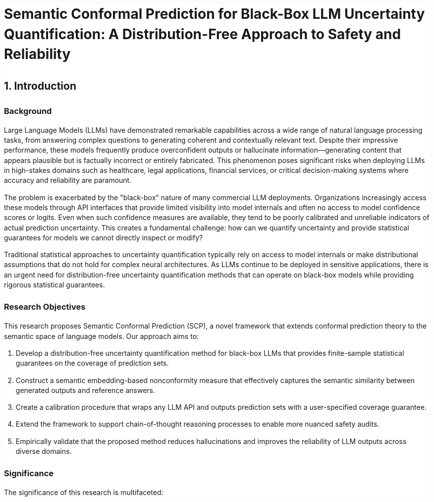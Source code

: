 # Semantic Conformal Prediction for Black-Box LLM Uncertainty Quantification: A Distribution-Free Approach to Safety and Reliability

## 1. Introduction

### Background

Large Language Models (LLMs) have demonstrated remarkable capabilities across a wide range of natural language processing tasks, from answering complex questions to generating coherent and contextually relevant text. Despite their impressive performance, these models frequently produce overconfident outputs or hallucinate information—generating content that appears plausible but is factually incorrect or entirely fabricated. This phenomenon poses significant risks when deploying LLMs in high-stakes domains such as healthcare, legal applications, financial services, or critical decision-making systems where accuracy and reliability are paramount.

The problem is exacerbated by the "black-box" nature of many commercial LLM deployments. Organizations increasingly access these models through API interfaces that provide limited visibility into model internals and often no access to model confidence scores or logits. Even when such confidence measures are available, they tend to be poorly calibrated and unreliable indicators of actual prediction uncertainty. This creates a fundamental challenge: how can we quantify uncertainty and provide statistical guarantees for models we cannot directly inspect or modify?

Traditional statistical approaches to uncertainty quantification typically rely on access to model internals or make distributional assumptions that do not hold for complex neural architectures. As LLMs continue to be deployed in sensitive applications, there is an urgent need for distribution-free uncertainty quantification methods that can operate on black-box models while providing rigorous statistical guarantees.

### Research Objectives

This research proposes Semantic Conformal Prediction (SCP), a novel framework that extends conformal prediction theory to the semantic space of language models. Our approach aims to:

1. Develop a distribution-free uncertainty quantification method for black-box LLMs that provides finite-sample statistical guarantees on the coverage of prediction sets.

2. Construct a semantic embedding-based nonconformity measure that effectively captures the semantic similarity between generated outputs and reference answers.

3. Create a calibration procedure that wraps any LLM API and outputs prediction sets with a user-specified coverage guarantee.

4. Extend the framework to support chain-of-thought reasoning processes to enable more nuanced safety audits.

5. Empirically validate that the proposed method reduces hallucinations and improves the reliability of LLM outputs across diverse domains.

### Significance

The significance of this research is multifaceted:
